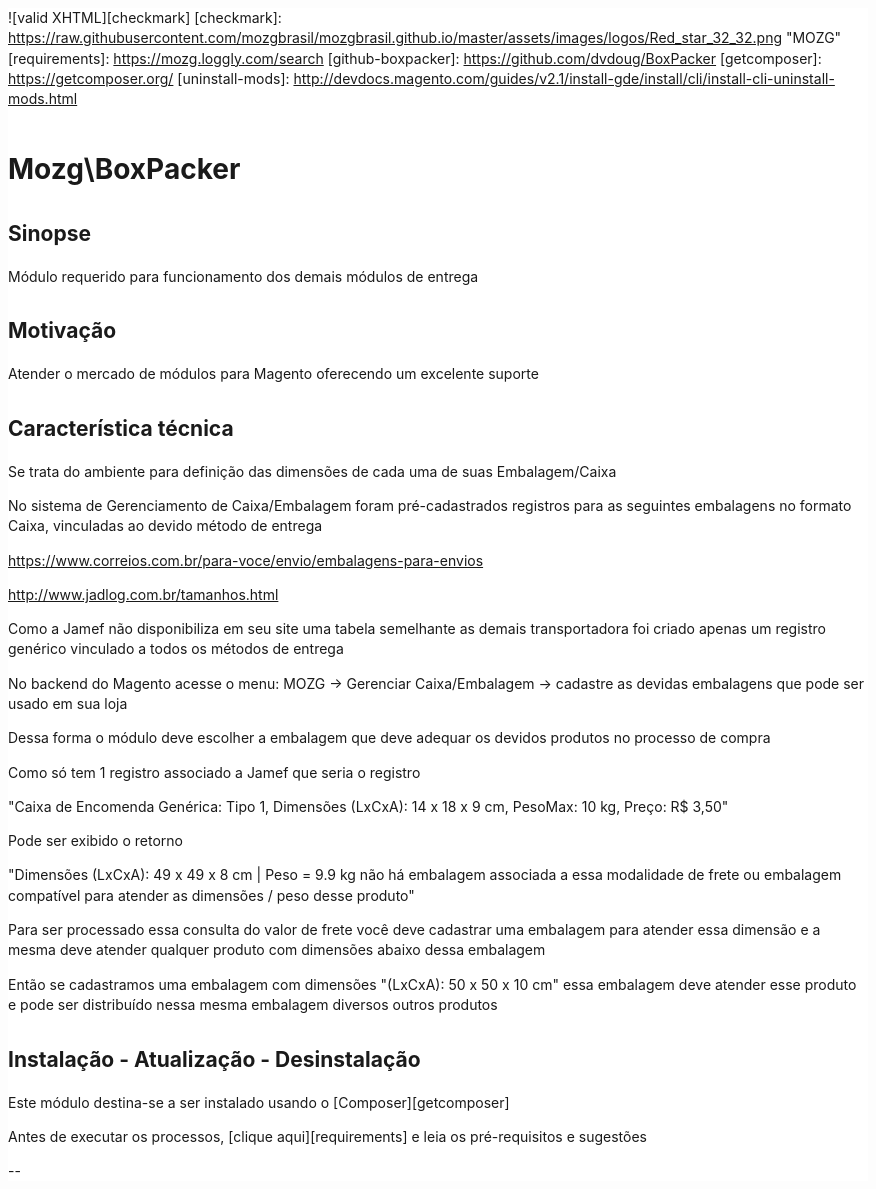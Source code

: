 ![valid XHTML][checkmark]
[checkmark]: https://raw.githubusercontent.com/mozgbrasil/mozgbrasil.github.io/master/assets/images/logos/Red_star_32_32.png "MOZG"
[requirements]: https://mozg.loggly.com/search
[github-boxpacker]: https://github.com/dvdoug/BoxPacker
[getcomposer]: https://getcomposer.org/
[uninstall-mods]: http://devdocs.magento.com/guides/v2.1/install-gde/install/cli/install-cli-uninstall-mods.html

# Mozg\BoxPacker

## Sinopse

Módulo requerido para funcionamento dos demais módulos de entrega

## Motivação

Atender o mercado de módulos para Magento oferecendo um excelente suporte

## Característica técnica

Se trata do ambiente para definição das dimensões de cada uma de suas Embalagem/Caixa

No sistema de Gerenciamento de Caixa/Embalagem foram pré-cadastrados registros para as seguintes embalagens no formato Caixa, vinculadas ao devido método de entrega

https://www.correios.com.br/para-voce/envio/embalagens-para-envios

http://www.jadlog.com.br/tamanhos.html

Como a Jamef não disponibiliza em seu site uma tabela semelhante as demais transportadora foi criado apenas um registro genérico vinculado a todos os métodos de entrega

No backend do Magento acesse o menu: MOZG -> Gerenciar Caixa/Embalagem -> cadastre as devidas embalagens que pode ser usado em sua loja

Dessa forma o módulo deve escolher a embalagem que deve adequar os devidos produtos no processo de compra

Como só tem 1 registro associado a Jamef que seria o registro 

"Caixa de Encomenda Genérica: Tipo 1, Dimensões (LxCxA): 14 x 18 x 9 cm, PesoMax: 10 kg, Preço: R$ 3,50"

Pode ser exibido o retorno

"Dimensões (LxCxA): 49 x 49 x 8 cm | Peso = 9.9 kg não há embalagem associada a essa modalidade de frete ou embalagem compatível para atender as dimensões / peso desse produto"

Para ser processado essa consulta do valor de frete você deve cadastrar uma embalagem para atender essa dimensão e a mesma deve atender qualquer produto com dimensões abaixo dessa embalagem

Então se cadastramos uma embalagem com dimensões "(LxCxA): 50 x 50 x 10 cm" essa embalagem deve atender esse produto e pode ser distribuído nessa mesma embalagem diversos outros produtos

## Instalação - Atualização - Desinstalação

Este módulo destina-se a ser instalado usando o [Composer][getcomposer]

Antes de executar os processos, [clique aqui][requirements] e leia os pré-requisitos e sugestões

--
